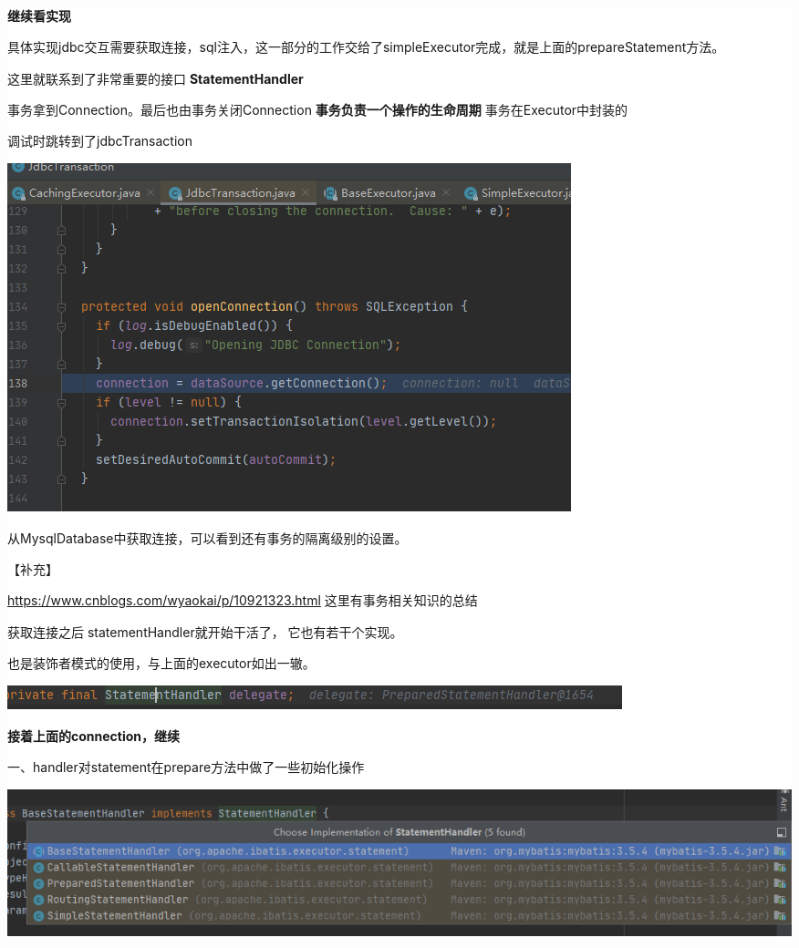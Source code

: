 **继续看实现**

具体实现jdbc交互需要获取连接，sql注入，这一部分的工作交给了simpleExecutor完成，就是上面的prepareStatement方法。

这里就联系到了非常重要的接口 **StatementHandler**

事务拿到Connection。最后也由事务关闭Connection  **事务负责一个操作的生命周期**  事务在Executor中封装的

调试时跳转到了jdbcTransaction

![image-20200715093935822](/images/image-20200715093935822.png)

从MysqlDatabase中获取连接，可以看到还有事务的隔离级别的设置。

【补充】

https://www.cnblogs.com/wyaokai/p/10921323.html 这里有事务相关知识的总结



获取连接之后 statementHandler就开始干活了， 它也有若干个实现。

也是装饰者模式的使用，与上面的executor如出一辙。

![image-20200715094944327](/images/image-20200715094944327.png)

**接着上面的connection，继续**

一、handler对statement在prepare方法中做了一些初始化操作

![image-20200715094731129](/images/image-20200715094731129.png)
